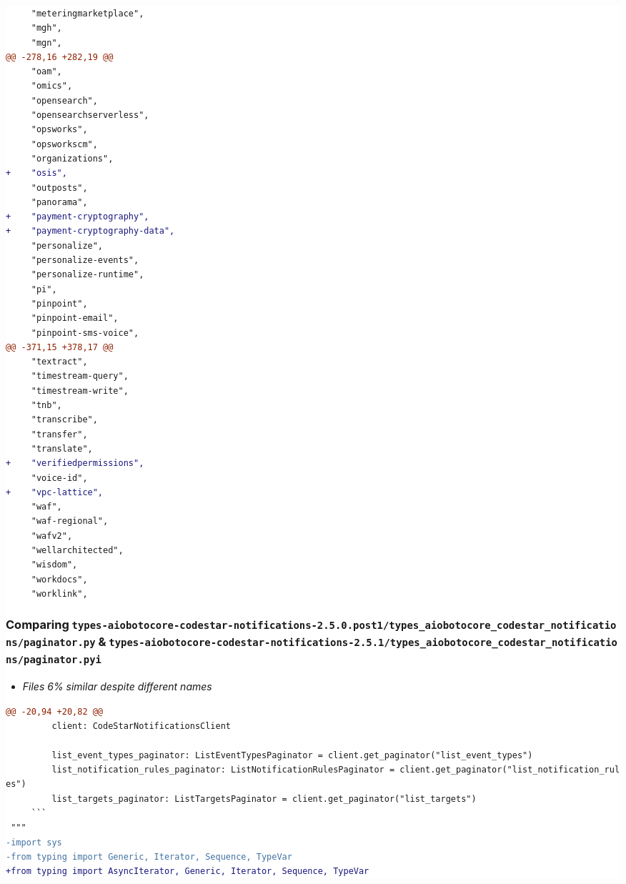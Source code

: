 ```diff
     "meteringmarketplace",
     "mgh",
     "mgn",
@@ -278,16 +282,19 @@
     "oam",
     "omics",
     "opensearch",
     "opensearchserverless",
     "opsworks",
     "opsworkscm",
     "organizations",
+    "osis",
     "outposts",
     "panorama",
+    "payment-cryptography",
+    "payment-cryptography-data",
     "personalize",
     "personalize-events",
     "personalize-runtime",
     "pi",
     "pinpoint",
     "pinpoint-email",
     "pinpoint-sms-voice",
@@ -371,15 +378,17 @@
     "textract",
     "timestream-query",
     "timestream-write",
     "tnb",
     "transcribe",
     "transfer",
     "translate",
+    "verifiedpermissions",
     "voice-id",
+    "vpc-lattice",
     "waf",
     "waf-regional",
     "wafv2",
     "wellarchitected",
     "wisdom",
     "workdocs",
     "worklink",
```

### Comparing `types-aiobotocore-codestar-notifications-2.5.0.post1/types_aiobotocore_codestar_notifications/paginator.py` & `types-aiobotocore-codestar-notifications-2.5.1/types_aiobotocore_codestar_notifications/paginator.pyi`

 * *Files 6% similar despite different names*

```diff
@@ -20,94 +20,82 @@
         client: CodeStarNotificationsClient
 
         list_event_types_paginator: ListEventTypesPaginator = client.get_paginator("list_event_types")
         list_notification_rules_paginator: ListNotificationRulesPaginator = client.get_paginator("list_notification_rules")
         list_targets_paginator: ListTargetsPaginator = client.get_paginator("list_targets")
     ```
 """
-import sys
-from typing import Generic, Iterator, Sequence, TypeVar
+from typing import AsyncIterator, Generic, Iterator, Sequence, TypeVar
```